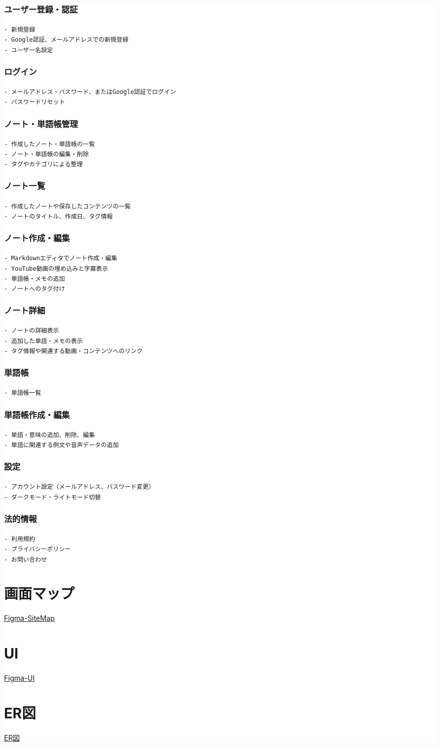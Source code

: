 ### **ユーザー登録・認証**
    - 新規登録
    - Google認証、メールアドレスでの新規登録
    - ユーザー名設定

### **ログイン**
    - メールアドレス・パスワード、またはGoogle認証でログイン
    - パスワードリセット

### **ノート・単語帳管理**
    - 作成したノート・単語帳の一覧
    - ノート・単語帳の編集・削除
    - タグやカテゴリによる整理


### **ノート一覧**
    - 作成したノートや保存したコンテンツの一覧
    - ノートのタイトル、作成日、タグ情報
### **ノート作成・編集**
    - Markdownエディタでノート作成・編集
    - YouTube動画の埋め込みと字幕表示
    - 単語帳・メモの追加
    - ノートへのタグ付け
### **ノート詳細**
    - ノートの詳細表示
    - 追加した単語・メモの表示
    - タグ情報や関連する動画・コンテンツへのリンク

### **単語帳**
    - 単語帳一覧

### **単語帳作成・編集**
    - 単語・意味の追加、削除、編集
    - 単語に関連する例文や音声データの追加

### **設定**
    - アカウント設定（メールアドレス、パスワード変更）
    - ダークモード・ライトモード切替

### **法的情報**
    - 利用規約
    - プライバシーポリシー
    - お問い合わせ

# 画面マップ
[Figma-SiteMap](https://www.figma.com/board/gZNzboCqbnUMJA4q33esZJ/E-Lab-for-Web?node-id=0-1&t=hAzT1R1f8YySLlfR-1)
# UI
[Figma-UI](https://www.figma.com/design/rfwuNtuYFIIk9KT3QqDbU6/E-Lab-for-Web?node-id=1-59&p=f&t=d640l6WrNcyXetf3-0)
# ER図
[ER図](https://dbdiagram.io/d/68245f655b2fc4582f8a9e9c)